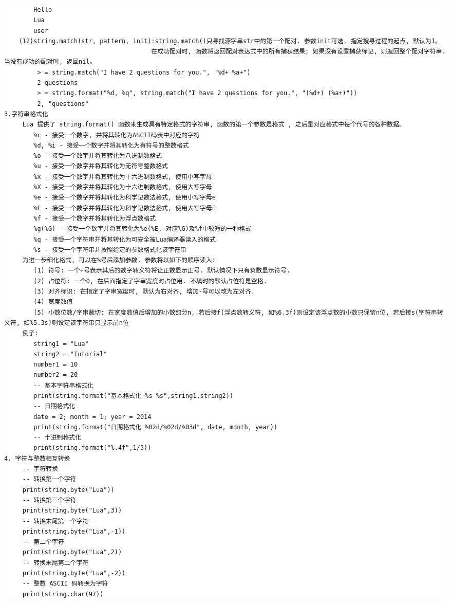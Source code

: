             Hello
            Lua
            user
        (12)string.match(str, pattern, init):string.match()只寻找源字串str中的第一个配对. 参数init可选, 指定搜寻过程的起点, 默认为1。 
                                            在成功配对时, 函数将返回配对表达式中的所有捕获结果; 如果没有设置捕获标记, 则返回整个配对字符串. 当没有成功的配对时, 返回nil。
             > = string.match("I have 2 questions for you.", "%d+ %a+")
             2 questions
             > = string.format("%d, %q", string.match("I have 2 questions for you.", "(%d+) (%a+)"))
             2, "questions"  
    3.字符串格式化         
         Lua 提供了 string.format() 函数来生成具有特定格式的字符串, 函数的第一个参数是格式 , 之后是对应格式中每个代号的各种数据。
            %c - 接受一个数字, 并将其转化为ASCII码表中对应的字符
            %d, %i - 接受一个数字并将其转化为有符号的整数格式
            %o - 接受一个数字并将其转化为八进制数格式
            %u - 接受一个数字并将其转化为无符号整数格式
            %x - 接受一个数字并将其转化为十六进制数格式, 使用小写字母
            %X - 接受一个数字并将其转化为十六进制数格式, 使用大写字母
            %e - 接受一个数字并将其转化为科学记数法格式, 使用小写字母e
            %E - 接受一个数字并将其转化为科学记数法格式, 使用大写字母E
            %f - 接受一个数字并将其转化为浮点数格式
            %g(%G) - 接受一个数字并将其转化为%e(%E, 对应%G)及%f中较短的一种格式
            %q - 接受一个字符串并将其转化为可安全被Lua编译器读入的格式
            %s - 接受一个字符串并按照给定的参数格式化该字符串
         为进一步细化格式, 可以在%号后添加参数. 参数将以如下的顺序读入:
            (1) 符号: 一个+号表示其后的数字转义符将让正数显示正号. 默认情况下只有负数显示符号.
            (2) 占位符: 一个0, 在后面指定了字串宽度时占位用. 不填时的默认占位符是空格.
            (3) 对齐标识: 在指定了字串宽度时, 默认为右对齐, 增加-号可以改为左对齐.
            (4) 宽度数值
            (5) 小数位数/字串裁切: 在宽度数值后增加的小数部分n, 若后接f(浮点数转义符, 如%6.3f)则设定该浮点数的小数只保留n位, 若后接s(字符串转义符, 如%5.3s)则设定该字符串只显示前n位
         例子:
            string1 = "Lua"
            string2 = "Tutorial"
            number1 = 10
            number2 = 20
            -- 基本字符串格式化
            print(string.format("基本格式化 %s %s",string1,string2))
            -- 日期格式化
            date = 2; month = 1; year = 2014
            print(string.format("日期格式化 %02d/%02d/%03d", date, month, year))
            -- 十进制格式化
            print(string.format("%.4f",1/3))
    4. 字符与整数相互转换  
         -- 字符转换
         -- 转换第一个字符
         print(string.byte("Lua"))
         -- 转换第三个字符
         print(string.byte("Lua",3))
         -- 转换末尾第一个字符
         print(string.byte("Lua",-1))
         -- 第二个字符
         print(string.byte("Lua",2))
         -- 转换末尾第二个字符
         print(string.byte("Lua",-2))
         -- 整数 ASCII 码转换为字符
         print(string.char(97))   
